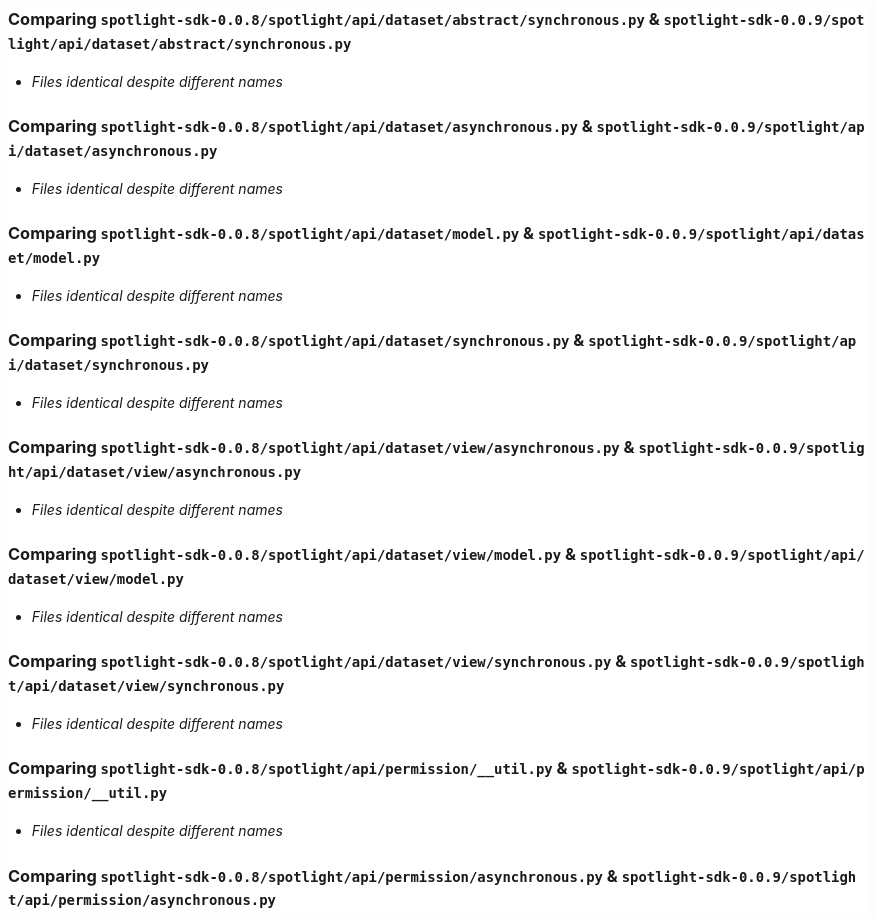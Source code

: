 ### Comparing `spotlight-sdk-0.0.8/spotlight/api/dataset/abstract/synchronous.py` & `spotlight-sdk-0.0.9/spotlight/api/dataset/abstract/synchronous.py`

 * *Files identical despite different names*

### Comparing `spotlight-sdk-0.0.8/spotlight/api/dataset/asynchronous.py` & `spotlight-sdk-0.0.9/spotlight/api/dataset/asynchronous.py`

 * *Files identical despite different names*

### Comparing `spotlight-sdk-0.0.8/spotlight/api/dataset/model.py` & `spotlight-sdk-0.0.9/spotlight/api/dataset/model.py`

 * *Files identical despite different names*

### Comparing `spotlight-sdk-0.0.8/spotlight/api/dataset/synchronous.py` & `spotlight-sdk-0.0.9/spotlight/api/dataset/synchronous.py`

 * *Files identical despite different names*

### Comparing `spotlight-sdk-0.0.8/spotlight/api/dataset/view/asynchronous.py` & `spotlight-sdk-0.0.9/spotlight/api/dataset/view/asynchronous.py`

 * *Files identical despite different names*

### Comparing `spotlight-sdk-0.0.8/spotlight/api/dataset/view/model.py` & `spotlight-sdk-0.0.9/spotlight/api/dataset/view/model.py`

 * *Files identical despite different names*

### Comparing `spotlight-sdk-0.0.8/spotlight/api/dataset/view/synchronous.py` & `spotlight-sdk-0.0.9/spotlight/api/dataset/view/synchronous.py`

 * *Files identical despite different names*

### Comparing `spotlight-sdk-0.0.8/spotlight/api/permission/__util.py` & `spotlight-sdk-0.0.9/spotlight/api/permission/__util.py`

 * *Files identical despite different names*

### Comparing `spotlight-sdk-0.0.8/spotlight/api/permission/asynchronous.py` & `spotlight-sdk-0.0.9/spotlight/api/permission/asynchronous.py`
